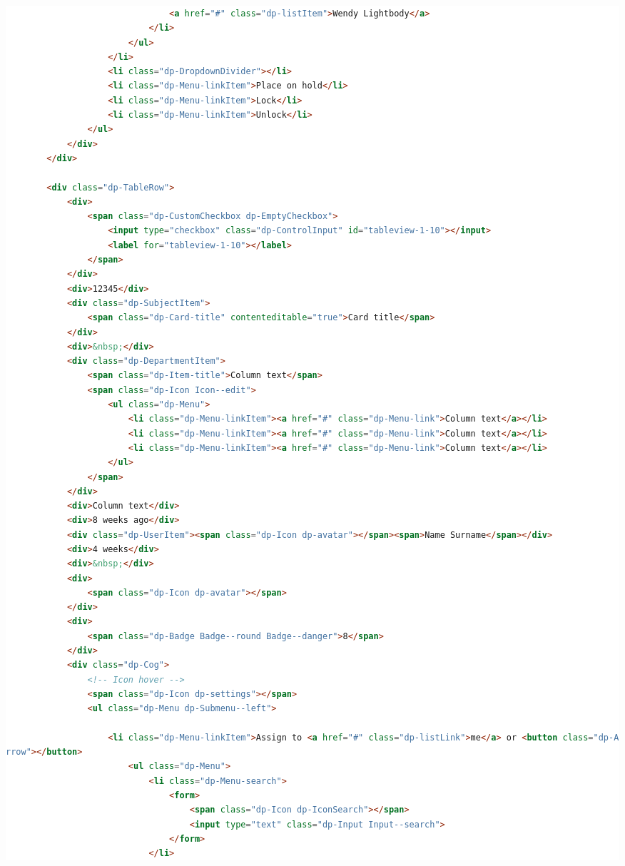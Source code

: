 ```html @preview
                                <a href="#" class="dp-listItem">Wendy Lightbody</a>
                            </li>
                        </ul>
                    </li>
                    <li class="dp-DropdownDivider"></li>
                    <li class="dp-Menu-linkItem">Place on hold</li>
                    <li class="dp-Menu-linkItem">Lock</li>
                    <li class="dp-Menu-linkItem">Unlock</li>
                </ul>
            </div>
        </div>

        <div class="dp-TableRow">
            <div>
                <span class="dp-CustomCheckbox dp-EmptyCheckbox">
                    <input type="checkbox" class="dp-ControlInput" id="tableview-1-10"></input>
                    <label for="tableview-1-10"></label>
                </span>
            </div>
            <div>12345</div>
            <div class="dp-SubjectItem">
                <span class="dp-Card-title" contenteditable="true">Card title</span>
            </div>
            <div>&nbsp;</div>
            <div class="dp-DepartmentItem">
                <span class="dp-Item-title">Column text</span>
                <span class="dp-Icon Icon--edit">
                    <ul class="dp-Menu">
                        <li class="dp-Menu-linkItem"><a href="#" class="dp-Menu-link">Column text</a></li>
                        <li class="dp-Menu-linkItem"><a href="#" class="dp-Menu-link">Column text</a></li>
                        <li class="dp-Menu-linkItem"><a href="#" class="dp-Menu-link">Column text</a></li>
                    </ul>
                </span>
            </div>
            <div>Column text</div>
            <div>8 weeks ago</div>
            <div class="dp-UserItem"><span class="dp-Icon dp-avatar"></span><span>Name Surname</span></div>
            <div>4 weeks</div>
            <div>&nbsp;</div>
            <div>
                <span class="dp-Icon dp-avatar"></span>
            </div>
            <div>
                <span class="dp-Badge Badge--round Badge--danger">8</span>
            </div>
            <div class="dp-Cog">
                <!-- Icon hover -->
                <span class="dp-Icon dp-settings"></span>
                <ul class="dp-Menu dp-Submenu--left">

                    <li class="dp-Menu-linkItem">Assign to <a href="#" class="dp-listLink">me</a> or <button class="dp-Arrow"></button>
                        <ul class="dp-Menu">
                            <li class="dp-Menu-search">
                                <form>
                                    <span class="dp-Icon dp-IconSearch"></span>
                                    <input type="text" class="dp-Input Input--search">
                                </form>
                            </li>
```